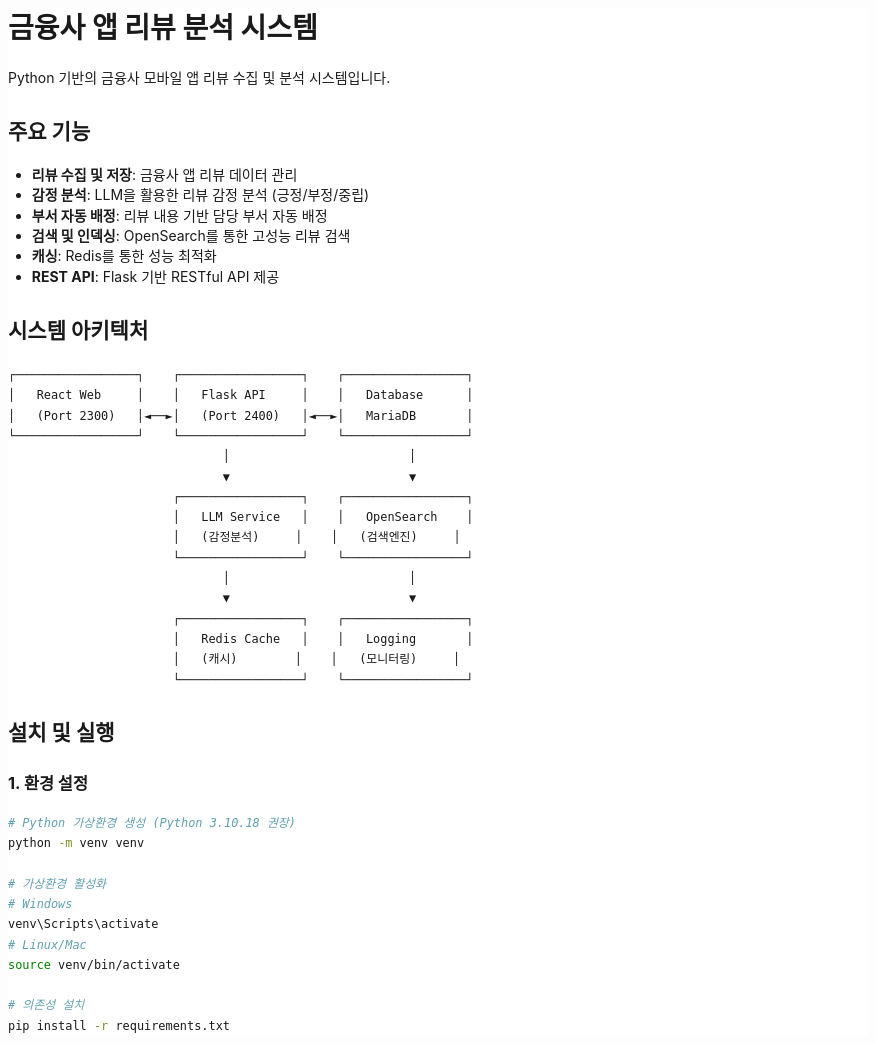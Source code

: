 # 금융사 앱 리뷰 분석 시스템

Python 기반의 금융사 모바일 앱 리뷰 수집 및 분석 시스템입니다.

## 주요 기능

- **리뷰 수집 및 저장**: 금융사 앱 리뷰 데이터 관리
- **감정 분석**: LLM을 활용한 리뷰 감정 분석 (긍정/부정/중립)
- **부서 자동 배정**: 리뷰 내용 기반 담당 부서 자동 배정
- **검색 및 인덱싱**: OpenSearch를 통한 고성능 리뷰 검색
- **캐싱**: Redis를 통한 성능 최적화
- **REST API**: Flask 기반 RESTful API 제공

## 시스템 아키텍처

```
┌─────────────────┐    ┌─────────────────┐    ┌─────────────────┐
│   React Web     │    │   Flask API     │    │   Database      │
│   (Port 2300)   │◄──►│   (Port 2400)   │◄──►│   MariaDB       │
└─────────────────┘    └─────────────────┘    └─────────────────┘
                              │                         │
                              ▼                         ▼
                       ┌─────────────────┐    ┌─────────────────┐
                       │   LLM Service   │    │   OpenSearch    │
                       │   (감정분석)     │    │   (검색엔진)     │
                       └─────────────────┘    └─────────────────┘
                              │                         │
                              ▼                         ▼
                       ┌─────────────────┐    ┌─────────────────┐
                       │   Redis Cache   │    │   Logging       │
                       │   (캐시)        │    │   (모니터링)     │
                       └─────────────────┘    └─────────────────┘
```

## 설치 및 실행

### 1. 환경 설정

```bash
# Python 가상환경 생성 (Python 3.10.18 권장)
python -m venv venv

# 가상환경 활성화
# Windows
venv\Scripts\activate
# Linux/Mac
source venv/bin/activate

# 의존성 설치
pip install -r requirements.txt
```
